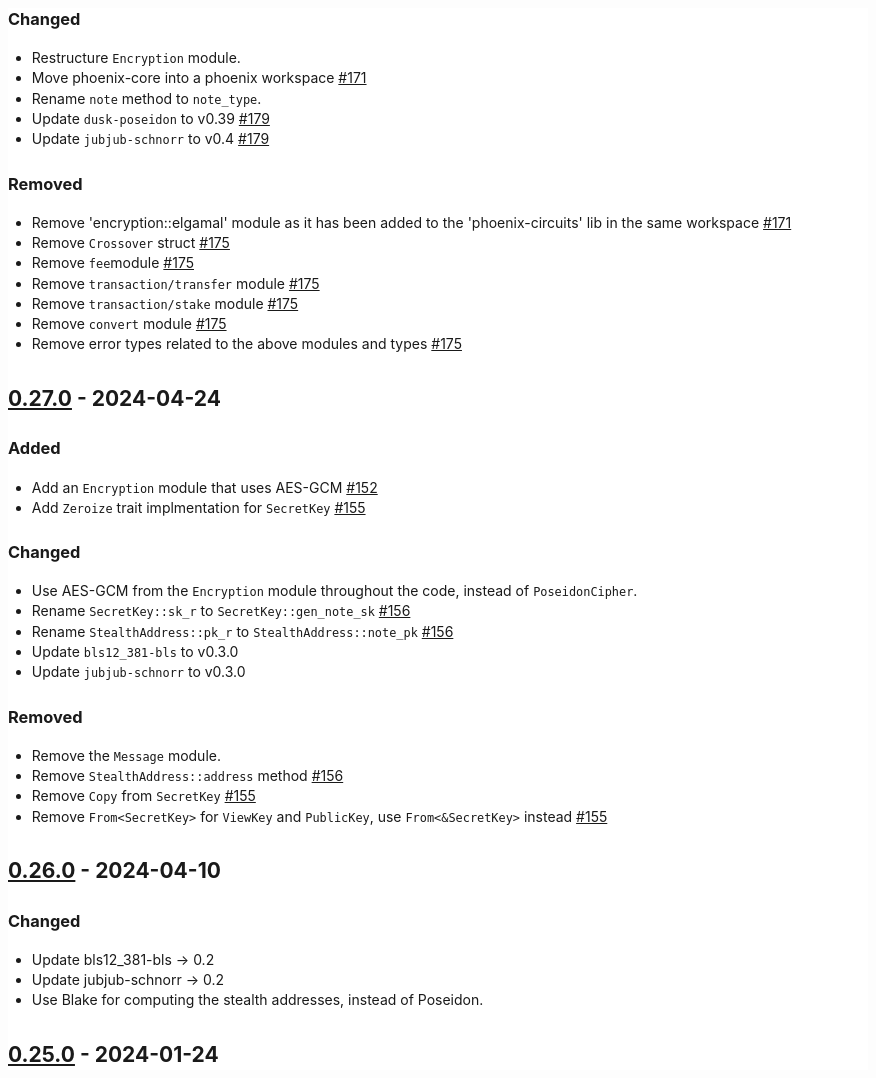 ### Changed

- Restructure `Encryption` module.
- Move phoenix-core into a phoenix workspace [#171]
- Rename `note` method to `note_type`.
- Update `dusk-poseidon` to v0.39 [#179]
- Update `jubjub-schnorr` to v0.4 [#179]

### Removed

- Remove 'encryption::elgamal' module as it has been added to the 'phoenix-circuits' lib in the same workspace [#171]
- Remove `Crossover` struct [#175]
- Remove `fee`module [#175]
- Remove `transaction/transfer` module [#175]
- Remove `transaction/stake` module [#175]
- Remove `convert` module [#175]
- Remove error types related to the above modules and types [#175]

## [0.27.0] - 2024-04-24

### Added

- Add an `Encryption` module that uses AES-GCM [#152]
- Add `Zeroize` trait implmentation for `SecretKey` [#155]

### Changed

- Use AES-GCM from the `Encryption` module throughout the code, instead of `PoseidonCipher`.
- Rename `SecretKey::sk_r` to `SecretKey::gen_note_sk` [#156]
- Rename `StealthAddress::pk_r` to `StealthAddress::note_pk` [#156]
- Update `bls12_381-bls` to v0.3.0
- Update `jubjub-schnorr` to v0.3.0

### Removed 

- Remove the `Message` module.
- Remove `StealthAddress::address` method [#156]
- Remove `Copy` from `SecretKey` [#155]
- Remove `From<SecretKey>` for `ViewKey` and `PublicKey`, use `From<&SecretKey>` instead [#155]

## [0.26.0] - 2024-04-10

### Changed

- Update bls12_381-bls -> 0.2
- Update jubjub-schnorr -> 0.2
- Use Blake for computing the stealth addresses, instead of Poseidon.

## [0.25.0] - 2024-01-24


[#255]: https://github.com/dusk-network/phoenix/issues/255
[#240]: https://github.com/dusk-network/phoenix/issues/240
[#222]: https://github.com/dusk-network/phoenix/issues/222
[#214]: https://github.com/dusk-network/phoenix/issues/214
[#208]: https://github.com/dusk-network/phoenix/issues/208
[#201]: https://github.com/dusk-network/phoenix/issues/201
[#199]: https://github.com/dusk-network/phoenix/issues/199
[#195]: https://github.com/dusk-network/phoenix/issues/195
[#190]: https://github.com/dusk-network/phoenix/issues/190
[#183]: https://github.com/dusk-network/phoenix/issues/183
[#179]: https://github.com/dusk-network/phoenix/issues/179
[#175]: https://github.com/dusk-network/phoenix/issues/175
[#171]: https://github.com/dusk-network/phoenix/issues/171
[#166]: https://github.com/dusk-network/phoenix/issues/166
[#165]: https://github.com/dusk-network/phoenix/issues/165
[#162]: https://github.com/dusk-network/phoenix/issues/162
[#156]: https://github.com/dusk-network/phoenix/issues/156
[#155]: https://github.com/dusk-network/phoenix/issues/155
[#152]: https://github.com/dusk-network/phoenix/issues/152
[#146]: https://github.com/dusk-network/phoenix/issues/146
[#136]: https://github.com/dusk-network/phoenix/issues/136
[#126]: https://github.com/dusk-network/phoenix/issues/126
[#119]: https://github.com/dusk-network/phoenix/issues/119
[#116]: https://github.com/dusk-network/phoenix/issues/116
[#114]: https://github.com/dusk-network/phoenix/issues/114
[#107]: https://github.com/dusk-network/phoenix/issues/107
[#96]: https://github.com/dusk-network/phoenix/issues/96
[#94]: https://github.com/dusk-network/phoenix/issues/94
[#92]: https://github.com/dusk-network/phoenix/issues/92
[#88]: https://github.com/dusk-network/phoenix/issues/88
[#86]: https://github.com/dusk-network/phoenix/issues/86
[#85]: https://github.com/dusk-network/phoenix/issues/85
[#84]: https://github.com/dusk-network/phoenix/issues/84
[#80]: https://github.com/dusk-network/phoenix/issues/80
[#76]: https://github.com/dusk-network/phoenix/issues/76
[#72]: https://github.com/dusk-network/phoenix/issues/72
[#69]: https://github.com/dusk-network/phoenix/issues/69
[#67]: https://github.com/dusk-network/phoenix/issues/67
[#61]: https://github.com/dusk-network/phoenix/issues/61
[Unreleased]: https://github.com/dusk-network/phoenix/compare/v0.32.0...HEAD
[0.32.0]: https://github.com/dusk-network/phoenix/compare/v0.31.0...v0.32.0
[0.31.0]: https://github.com/dusk-network/phoenix/compare/v0.30.0...v0.31.0
[0.30.0]: https://github.com/dusk-network/phoenix/compare/v0.29.0...v0.30.0
[0.29.0]: https://github.com/dusk-network/phoenix/compare/v0.28.1...v0.29.0
[0.28.1]: https://github.com/dusk-network/phoenix/compare/v0.28.0...v0.28.1
[0.28.0]: https://github.com/dusk-network/phoenix/compare/v0.27.0...v0.28.0
[0.27.0]: https://github.com/dusk-network/phoenix/compare/v0.26.0...v0.27.0
[0.26.0]: https://github.com/dusk-network/phoenix/compare/v0.25.0...v0.26.0
[0.25.0]: https://github.com/dusk-network/phoenix/compare/v0.24.0...v0.25.0
[0.24.0]: https://github.com/dusk-network/phoenix/compare/v0.23.0...v0.24.0
[0.23.0]: https://github.com/dusk-network/phoenix/compare/v0.22.0...v0.23.0
[0.22.0]: https://github.com/dusk-network/phoenix/compare/v0.21.0...v0.22.0
[0.21.0]: https://github.com/dusk-network/phoenix/compare/v0.19.0...v0.21.0
[0.19.0]: https://github.com/dusk-network/phoenix/compare/v0.18.1...v0.19.0
[0.18.1]: https://github.com/dusk-network/phoenix/compare/v0.18.0...v0.18.1
[0.18.0]: https://github.com/dusk-network/phoenix/compare/v0.17.1...v0.18.0
[0.17.1]: https://github.com/dusk-network/phoenix/compare/v0.17.0...v0.17.1
[0.17.0]: https://github.com/dusk-network/phoenix/compare/v0.12.0...v0.17.0
[0.12.0]: https://github.com/dusk-network/phoenix/compare/v0.11.0...v0.12.0
[0.11.0]: https://github.com/dusk-network/phoenix/compare/v0.10.0...v0.11.0
[0.10.0]: https://github.com/dusk-network/phoenix/compare/v0.9.1...v0.10.0
[0.9.1]: https://github.com/dusk-network/phoenix/compare/v0.9.0...v0.9.1
[0.9.0]: https://github.com/dusk-network/phoenix/compare/v0.8.0...v0.9.0
[0.8.0]: https://github.com/dusk-network/phoenix/compare/v0.7.4...v0.8.0
[0.7.4]: https://github.com/dusk-network/phoenix/compare/v0.7.3...v0.7.4
[0.7.3]: https://github.com/dusk-network/phoenix/compare/v0.7.2...v0.7.3
[0.7.2]: https://github.com/dusk-network/phoenix/compare/v0.7.1...v0.7.2
[0.7.1]: https://github.com/dusk-network/phoenix/compare/v0.7.0...v0.7.1
[0.7.0]: https://github.com/dusk-network/phoenix/compare/v0.6.0...v0.7.0
[0.6.0]: https://github.com/dusk-network/phoenix/compare/v0.5.1...v0.6.0
[0.5.1]: https://github.com/dusk-network/phoenix/compare/v0.5.0...v0.5.1
[0.5.0]: https://github.com/dusk-network/phoenix/compare/v0.3.1...v0.5.0
[0.3.1]: https://github.com/dusk-network/phoenix/compare/v0.3.0...v0.3.1
[0.3.0]: https://github.com/dusk-network/phoenix/compare/v0.2.0...v0.3.0
[0.2.0]: https://github.com/dusk-network/phoenix/compare/v0.1.0...v0.2.0
[0.1.0]: https://github.com/dusk-network/phoenix/releases/tag/v0.1.0